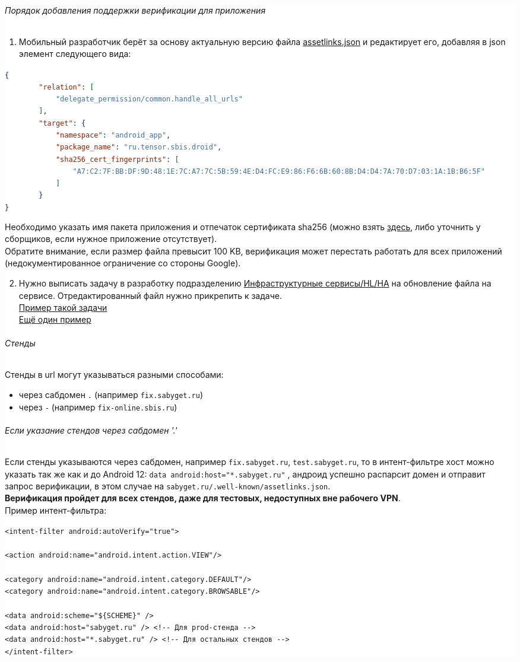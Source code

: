 ###### Порядок добавления поддержки верификации для приложения
1. Мобильный разработчик берёт за основу актуальную версию файла [assetlinks.json](https://git.sbis.ru/ha/sbis-nginx-route/-/blob/rc-24.3000/SOURCES/.well-known/assetlinks.json)
и редактирует его, добавляя в json элемент следующего вида:
```json
{
		"relation": [
			"delegate_permission/common.handle_all_urls"
		],
		"target": {
			"namespace": "android_app",
			"package_name": "ru.tensor.sbis.droid",
			"sha256_cert_fingerprints": [
				"A7:C2:7F:BB:DF:9D:48:1E:7C:A7:7C:5B:59:4E:D4:FC:E9:86:F6:6B:60:8B:D4:D4:7A:70:D7:03:1A:1B:B6:5F"
			]
		}
}
```
Необходимо указать имя пакета приложения и отпечаток сертификата sha256 (можно взять [здесь](https://git.sbis.ru/mobileworkspace/ci_scripts/-/blob/development/Pipelines/android/android_parameters.json?ref_type=heads), 
либо уточнить у сборщиков, если нужное приложение отсутствует).  
Обратите внимание, если размер файла превысит 100 KB, верификация может перестать работать для всех 
приложений (недокументированное ограничение со стороны Google).  

2. Нужно выписать задачу в разработку подразделению [Инфраструктурные сервисы/HL/HA](https://online.sbis.ru/department/2a54881a-9d5d-477c-b18b-65ac14b1ddae/) 
на обновление файла на сервисе. Отредактированный файл нужно прикрепить к задаче.  
[Пример такой задачи](https://online.sbis.ru/opendoc.html?guid=11f6a088-b9ae-4768-82e7-bf373cfca85d&client=3)  
[Ещё один пример](https://online.sbis.ru/doc/13a7230b-b8a3-408c-aa67-f55517fe8ced?client=3)  
 
###### Стенды
Стенды в url могут указываться разными способами:
- через сабдомен `.` (например `fix.sabyget.ru`)
- через `-` (например `fix-online.sbis.ru`)

###### Если указание стендов через сабдомен '.'
Если стенды указываются через сабдомен, например `fix.sabyget.ru`, `test.sabyget.ru`, то в
интент-фильтре хост можно указать так же как и до Android 12: `data android:host="*.sabyget.ru"` ,
андроид успешно распарсит домен и отправит запрос верификации, в этом случае на `sabyget.ru/.well-known/assetlinks.json`.<br/>
**Верификация пройдет для всех стендов, даже для тестовых, недоступных вне рабочего VPN**.<br/>
Пример интент-фильтра:
```
<intent-filter android:autoVerify="true">

<action android:name="android.intent.action.VIEW"/>

<category android:name="android.intent.category.DEFAULT"/>
<category android:name="android.intent.category.BROWSABLE"/>

<data android:scheme="${SCHEME}" />
<data android:host="sabyget.ru" /> <!-- Для prod-стенда -->
<data android:host="*.sabyget.ru" /> <!-- Для остальных стендов -->
</intent-filter>
```
